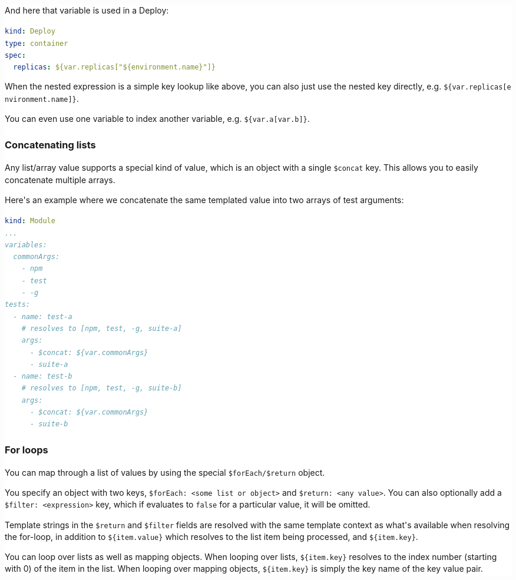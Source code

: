 And here that variable is used in a Deploy:

```yaml
kind: Deploy
type: container
spec:
  replicas: ${var.replicas["${environment.name}"]}
```

When the nested expression is a simple key lookup like above, you can also just use the nested key directly, e.g. `${var.replicas[environment.name]}`.

You can even use one variable to index another variable, e.g. `${var.a[var.b]}`.

### Concatenating lists

Any list/array value supports a special kind of value, which is an object with a single `$concat` key. This allows you to easily concatenate multiple arrays.

Here's an example where we concatenate the same templated value into two arrays of test arguments:


```yaml
kind: Module
...
variables:
  commonArgs:
    - npm
    - test
    - -g
tests:
  - name: test-a
    # resolves to [npm, test, -g, suite-a]
    args:
      - $concat: ${var.commonArgs}
      - suite-a
  - name: test-b
    # resolves to [npm, test, -g, suite-b]
    args:
      - $concat: ${var.commonArgs}
      - suite-b
```

### For loops

You can map through a list of values by using the special `$forEach/$return` object.

You specify an object with two keys, `$forEach: <some list or object>` and `$return: <any value>`. You can also optionally add a `$filter: <expression>` key, which if evaluates to `false` for a particular value, it will be omitted.

Template strings in the `$return` and `$filter` fields are resolved with the same template context as what's available when resolving the for-loop, in addition to `${item.value}` which resolves to the list item being processed, and `${item.key}`.

You can loop over lists as well as mapping objects. When looping over lists, `${item.key}` resolves to the index number (starting with 0) of the item in the list. When looping over mapping objects, `${item.key}` is simply the key name of the key value pair.
